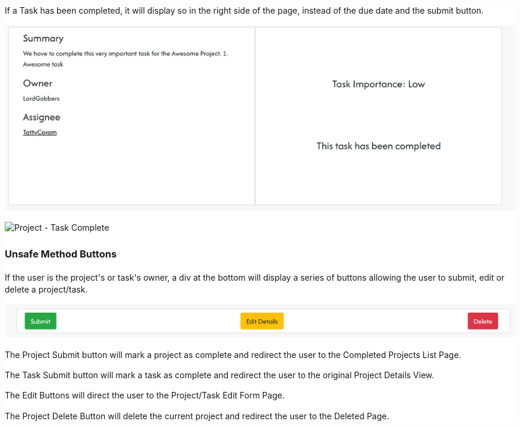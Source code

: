 If a Task has been completed, it will display so in the right side of the page, instead of the due date and the submit button.

![Task Completed](/src/assets/task-complete.png)

![Project - Task Complete](/src/assets/project-completed-task.png)

### **Unsafe Method Buttons**

If the user is the project's or task's owner, a div at the bottom will display a series of buttons allowing the user to submit, edit or delete a project/task.

![Unsafe Buttons](/src/assets/owner-options.png)

The Project Submit button will mark a project as complete and redirect the user to the Completed Projects List Page.

The Task Submit button will mark a task as complete and redirect the user to the original Project Details View.

The Edit Buttons will direct the user to the Project/Task Edit Form Page.

The Project Delete Button will delete the current project and redirect the user to the Deleted Page.
